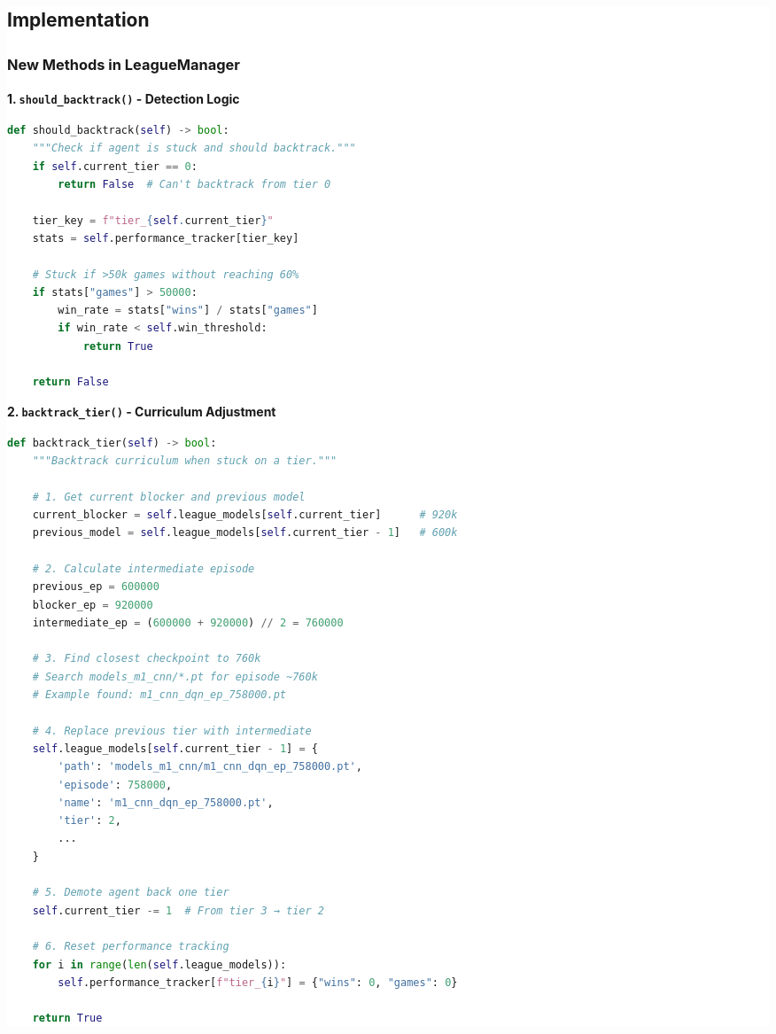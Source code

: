 ## Implementation

### New Methods in LeagueManager

**1. `should_backtrack()` - Detection Logic**
```python
def should_backtrack(self) -> bool:
    """Check if agent is stuck and should backtrack."""
    if self.current_tier == 0:
        return False  # Can't backtrack from tier 0

    tier_key = f"tier_{self.current_tier}"
    stats = self.performance_tracker[tier_key]

    # Stuck if >50k games without reaching 60%
    if stats["games"] > 50000:
        win_rate = stats["wins"] / stats["games"]
        if win_rate < self.win_threshold:
            return True

    return False
```

**2. `backtrack_tier()` - Curriculum Adjustment**
```python
def backtrack_tier(self) -> bool:
    """Backtrack curriculum when stuck on a tier."""

    # 1. Get current blocker and previous model
    current_blocker = self.league_models[self.current_tier]      # 920k
    previous_model = self.league_models[self.current_tier - 1]   # 600k

    # 2. Calculate intermediate episode
    previous_ep = 600000
    blocker_ep = 920000
    intermediate_ep = (600000 + 920000) // 2 = 760000

    # 3. Find closest checkpoint to 760k
    # Search models_m1_cnn/*.pt for episode ~760k
    # Example found: m1_cnn_dqn_ep_758000.pt

    # 4. Replace previous tier with intermediate
    self.league_models[self.current_tier - 1] = {
        'path': 'models_m1_cnn/m1_cnn_dqn_ep_758000.pt',
        'episode': 758000,
        'name': 'm1_cnn_dqn_ep_758000.pt',
        'tier': 2,
        ...
    }

    # 5. Demote agent back one tier
    self.current_tier -= 1  # From tier 3 → tier 2

    # 6. Reset performance tracking
    for i in range(len(self.league_models)):
        self.performance_tracker[f"tier_{i}"] = {"wins": 0, "games": 0}

    return True
```
